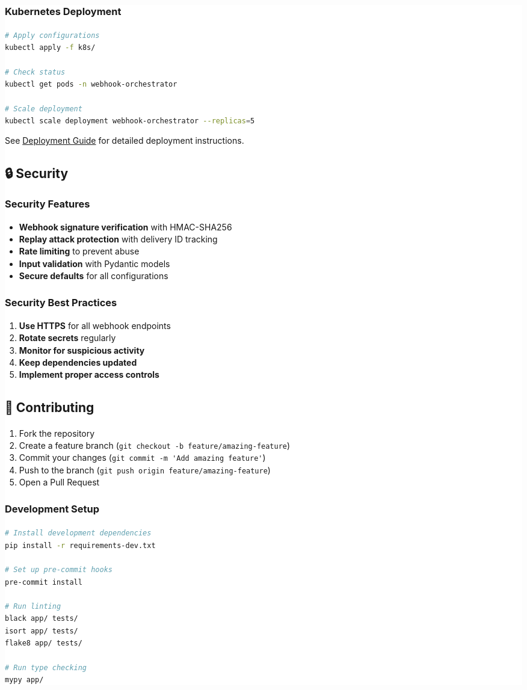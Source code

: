### Kubernetes Deployment

```bash
# Apply configurations
kubectl apply -f k8s/

# Check status
kubectl get pods -n webhook-orchestrator

# Scale deployment
kubectl scale deployment webhook-orchestrator --replicas=5
```

See [Deployment Guide](docs/deployment.md) for detailed deployment instructions.

## 🔒 Security

### Security Features

- **Webhook signature verification** with HMAC-SHA256
- **Replay attack protection** with delivery ID tracking
- **Rate limiting** to prevent abuse
- **Input validation** with Pydantic models
- **Secure defaults** for all configurations

### Security Best Practices

1. **Use HTTPS** for all webhook endpoints
2. **Rotate secrets** regularly
3. **Monitor for suspicious activity**
4. **Keep dependencies updated**
5. **Implement proper access controls**

## 🤝 Contributing

1. Fork the repository
2. Create a feature branch (`git checkout -b feature/amazing-feature`)
3. Commit your changes (`git commit -m 'Add amazing feature'`)
4. Push to the branch (`git push origin feature/amazing-feature`)
5. Open a Pull Request

### Development Setup

```bash
# Install development dependencies
pip install -r requirements-dev.txt

# Set up pre-commit hooks
pre-commit install

# Run linting
black app/ tests/
isort app/ tests/
flake8 app/ tests/

# Run type checking
mypy app/
```
